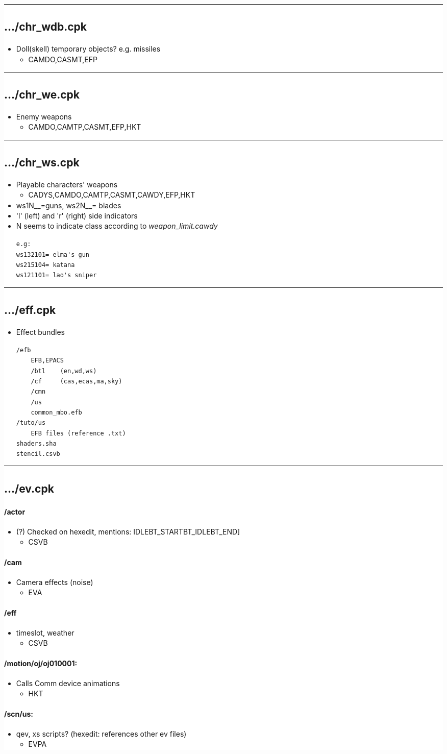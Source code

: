 ___
## .../chr_wdb.cpk
* Doll(skell) temporary objects? e.g. missiles
	* CAMDO,CASMT,EFP
___
## .../chr_we.cpk
* Enemy weapons
	* CAMDO,CAMTP,CASMT,EFP,HKT
___
## .../chr_ws.cpk
* Playable characters' weapons
	* CADYS,CAMDO,CAMTP,CASMT,CAWDY,EFP,HKT
* ws1N__=guns, ws2N__= blades
* 'l' (left) and 'r' (right) side indicators
* N seems to indicate class according to *weapon_limit.cawdy*
	```
	e.g:
	ws132101= elma's gun
	ws215104= katana
	ws121101= lao's sniper
	```
___
## .../eff.cpk
* Effect bundles
	```
	/efb
		EFB,EPACS
		/btl	(en,wd,ws)
		/cf		(cas,ecas,ma,sky)
		/cmn
		/us
		common_mbo.efb
	/tuto/us
		EFB files (reference .txt)
	shaders.sha
	stencil.csvb
	```
___
## .../ev.cpk

#### /actor
* (?) Checked on hexedit, mentions: IDLEBT_STARTBT_IDLEBT_END]
	* CSVB
#### /cam
* Camera effects (noise)
	* EVA
#### /eff
* timeslot, weather
	* CSVB
#### /motion/oj/oj010001:
* Calls Comm device animations
	* HKT
#### /scn/us: 
* qev, xs scripts? (hexedit: references other ev files)
	* EVPA